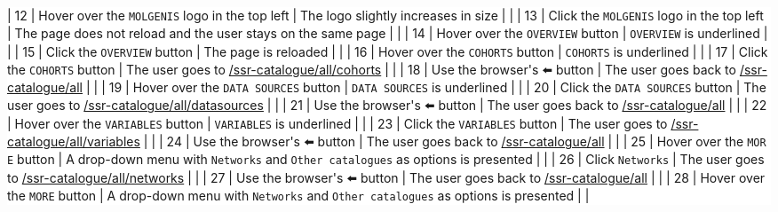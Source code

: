 | 12   | Hover over the `MOLGENIS` logo in the top left                                                                                         | The logo slightly increases in size                                                                                                                                           |                 |
| 13   | Click the `MOLGENIS` logo in the top left                                                                                              | The page does not reload and the user stays on the same page                                                                                                                  |                 |
| 14   | Hover over the `OVERVIEW` button                                                                                                       | `OVERVIEW` is underlined                                                                                                                                                      |                 |
| 15   | Click the `OVERVIEW` button                                                                                                            | The page is reloaded                                                                                                                                                          |                 |
| 16   | Hover over the `COHORTS` button                                                                                                        | `COHORTS` is underlined                                                                                                                                                       |                 |
| 17   | Click the `COHORTS` button                                                                                                             | The user goes to [/ssr-catalogue/all/cohorts](https://data-catalogue-acc.molgeniscloud.org/testCatalogue/ssr-catalogue/all/cohorts)                                           |                 |
| 18   | Use the browser's ⬅️ button                                                                                                            | The user goes back to [/ssr-catalogue/all](https://data-catalogue-acc.molgeniscloud.org/testCatalogue/ssr-catalogue/all)                                                      |                 |
| 19   | Hover over the `DATA SOURCES` button                                                                                                   | `DATA SOURCES` is underlined                                                                                                                                                  |                 |
| 20   | Click the `DATA SOURCES` button                                                                                                        | The user goes to [/ssr-catalogue/all/datasources](https://data-catalogue-acc.molgeniscloud.org/testCatalogue/ssr-catalogue/all/datasources)                                   |                 |
| 21   | Use the browser's ⬅️ button                                                                                                            | The user goes back to [/ssr-catalogue/all](https://data-catalogue-acc.molgeniscloud.org/testCatalogue/ssr-catalogue/all)                                                      |                 |
| 22   | Hover over the `VARIABLES` button                                                                                                      | `VARIABLES` is underlined                                                                                                                                                     |                 |
| 23   | Click the `VARIABLES` button                                                                                                           | The user goes to [/ssr-catalogue/all/variables](https://data-catalogue-acc.molgeniscloud.org/testCatalogue/ssr-catalogue/all/variables)                                       |                 |
| 24   | Use the browser's ⬅️ button                                                                                                            | The user goes back to [/ssr-catalogue/all](https://data-catalogue-acc.molgeniscloud.org/testCatalogue/ssr-catalogue/all)                                                      |                 |
| 25   | Hover over the `MORE` button                                                                                                           | A drop-down menu with `Networks` and `Other catalogues` as options is presented                                                                                               |                 |
| 26   | Click `Networks`                                                                                                                       | The user goes to [/ssr-catalogue/all/networks](https://data-catalogue-acc.molgeniscloud.org/testCatalogue/ssr-catalogue/all/networks)                                         |                 |
| 27   | Use the browser's ⬅️ button                                                                                                            | The user goes back to [/ssr-catalogue/all](https://data-catalogue-acc.molgeniscloud.org/testCatalogue/ssr-catalogue/all)                                                      |                 |
| 28   | Hover over the `MORE` button                                                                                                           | A drop-down menu with `Networks` and `Other catalogues` as options is presented                                                                                               |                 |